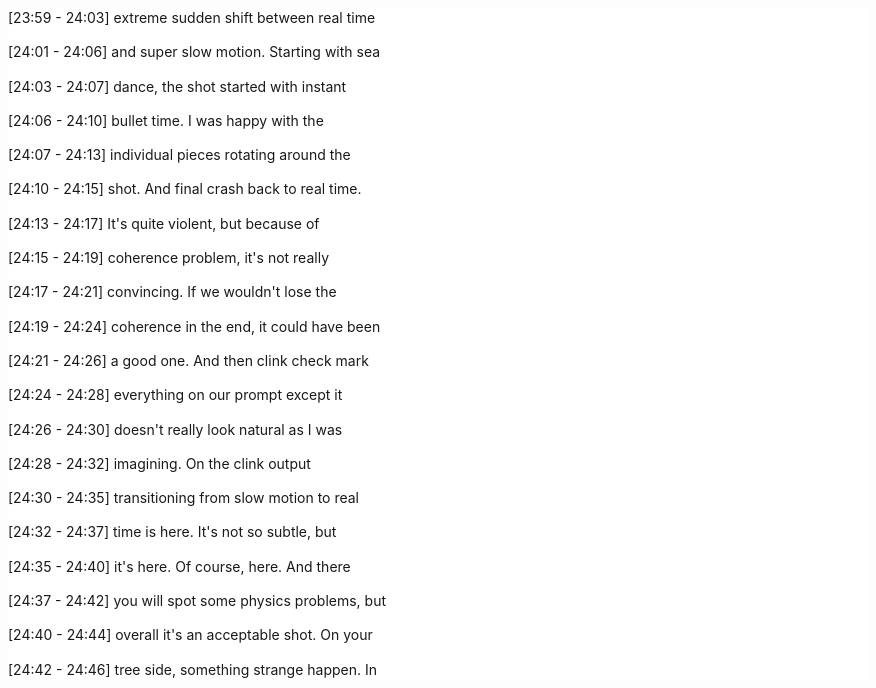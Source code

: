 [23:59 - 24:03]
extreme sudden shift between real time

[24:01 - 24:06]
and super slow motion. Starting with sea

[24:03 - 24:07]
dance, the shot started with instant

[24:06 - 24:10]
bullet time. I was happy with the

[24:07 - 24:13]
individual pieces rotating around the

[24:10 - 24:15]
shot. And final crash back to real time.

[24:13 - 24:17]
It's quite violent, but because of

[24:15 - 24:19]
coherence problem, it's not really

[24:17 - 24:21]
convincing. If we wouldn't lose the

[24:19 - 24:24]
coherence in the end, it could have been

[24:21 - 24:26]
a good one. And then clink check mark

[24:24 - 24:28]
everything on our prompt except it

[24:26 - 24:30]
doesn't really look natural as I was

[24:28 - 24:32]
imagining. On the clink output

[24:30 - 24:35]
transitioning from slow motion to real

[24:32 - 24:37]
time is here. It's not so subtle, but

[24:35 - 24:40]
it's here. Of course, here. And there

[24:37 - 24:42]
you will spot some physics problems, but

[24:40 - 24:44]
overall it's an acceptable shot. On your

[24:42 - 24:46]
tree side, something strange happen. In
